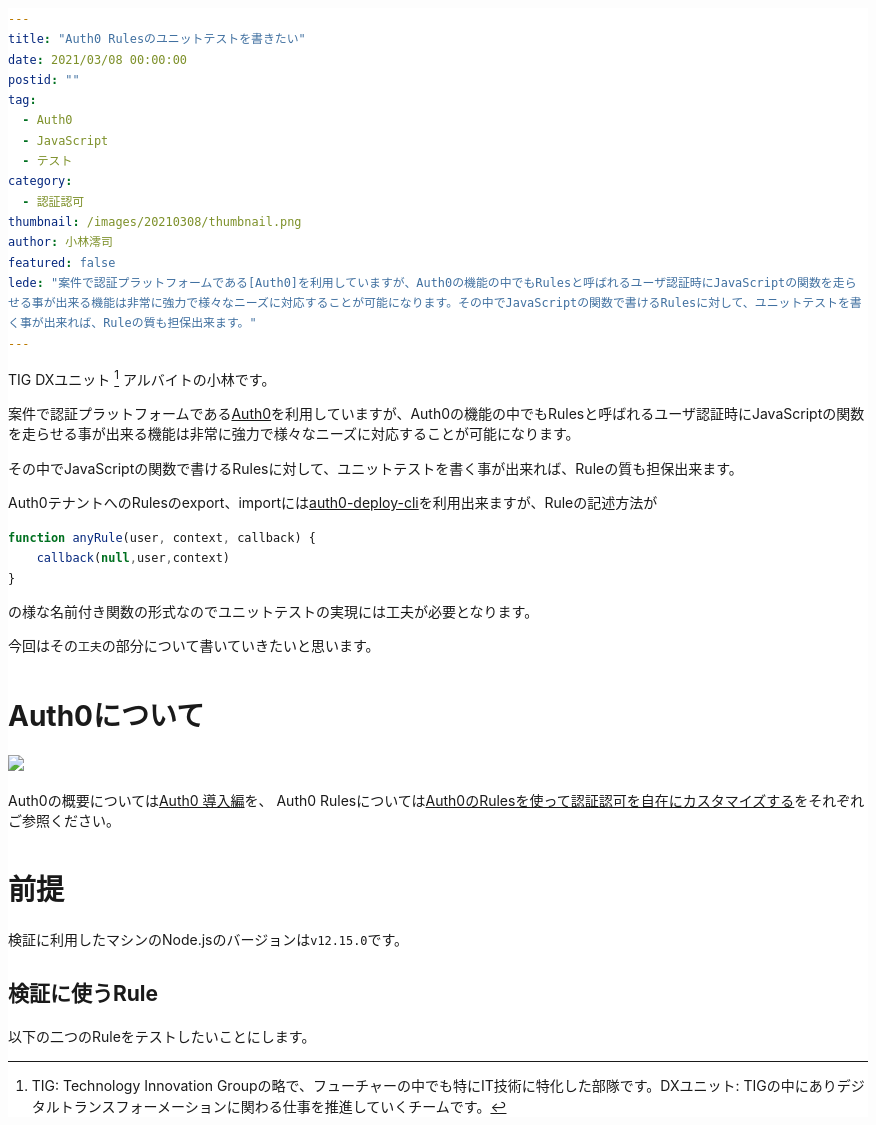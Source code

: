 ```yaml
---
title: "Auth0 Rulesのユニットテストを書きたい"
date: 2021/03/08 00:00:00
postid: ""
tag:
  - Auth0
  - JavaScript
  - テスト
category:
  - 認証認可
thumbnail: /images/20210308/thumbnail.png
author: 小林澪司
featured: false
lede: "案件で認証プラットフォームである[Auth0]を利用していますが、Auth0の機能の中でもRulesと呼ばれるユーザ認証時にJavaScriptの関数を走らせる事が出来る機能は非常に強力で様々なニーズに対応することが可能になります。その中でJavaScriptの関数で書けるRulesに対して、ユニットテストを書く事が出来れば、Ruleの質も担保出来ます。"
---
```


TIG DXユニット [^1] アルバイトの小林です。

案件で認証プラットフォームである[Auth0](https://auth0.com/jp/)を利用していますが、Auth0の機能の中でもRulesと呼ばれるユーザ認証時にJavaScriptの関数を走らせる事が出来る機能は非常に強力で様々なニーズに対応することが可能になります。

その中でJavaScriptの関数で書けるRulesに対して、ユニットテストを書く事が出来れば、Ruleの質も担保出来ます。

Auth0テナントへのRulesのexport、importには[auth0-deploy-cli](https://github.com/auth0/auth0-deploy-cli)を利用出来ますが、Ruleの記述方法が

```js
function anyRule(user, context, callback) {
    callback(null,user,context)
}
```

の様な名前付き関数の形式なのでユニットテストの実現には工夫が必要となります。

今回はその`工夫`の部分について書いていきたいと思います。

# Auth0について

<img src="/images/20210308/image.png" loading="lazy">

Auth0の概要については[Auth0 導入編](/articles/20200122/)を、
Auth0 Rulesについては[Auth0のRulesを使って認証認可を自在にカスタマイズする](/articles/20200128/)をそれぞれご参照ください。

# 前提

検証に利用したマシンのNode.jsのバージョンは`v12.15.0`です。

## 検証に使うRule

以下の二つのRuleをテストしたいことにします。


 [^1]: TIG: Technology Innovation Groupの略で、フューチャーの中でも特にIT技術に特化した部隊です。DXユニット: TIGの中にありデジタルトランスフォーメーションに関わる仕事を推進していくチームです。
 [^2]: [Rules Testing Best Practices](https://auth0.com/docs/best-practices/rules-testing-best-practices)
 [^3]: [Future of rules without webtask.io - Auth0 Community](https://community.auth0.com/t/future-of-rules-without-webtask-io/48554/2)
 [^4]: [Webtask](https://webtask.io/)
 [^5]: [Migrate to Node.js 12](https://auth0.com/docs/product-lifecycle/deprecations-and-migrations/migrate-to-nodejs-12)
 [^6]: [Can I require? - Search which node modules you can use in webtask.io](https://auth0-extensions.github.io/canirequire/)に記載